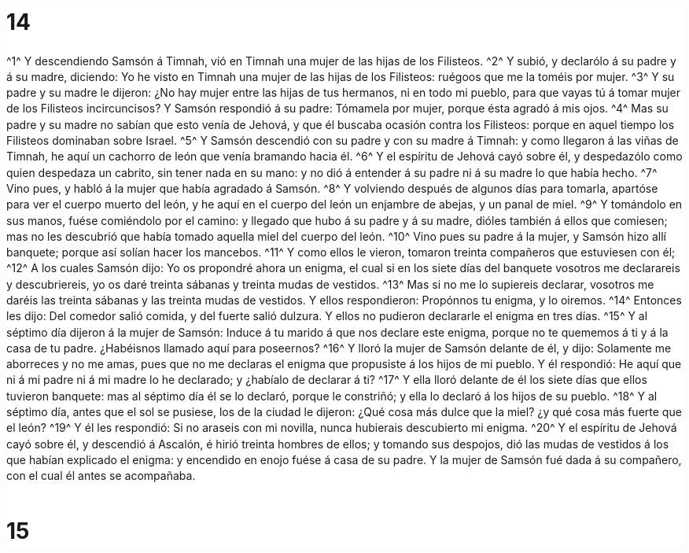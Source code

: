 
# 14 
^1^ Y descendiendo Samsón á Timnah, vió en Timnah una mujer de las hijas de los Filisteos. ^2^ Y subió, y declarólo á su padre y á su madre, diciendo: Yo he visto en Timnah una mujer de las hijas de los Filisteos: ruégoos que me la toméis por mujer. ^3^ Y su padre y su madre le dijeron: ¿No hay mujer entre las hijas de tus hermanos, ni en todo mi pueblo, para que vayas tú á tomar mujer de los Filisteos incircuncisos? Y Samsón respondió á su padre: Tómamela por mujer, porque ésta agradó á mis ojos. ^4^ Mas su padre y su madre no sabían que esto venía de Jehová, y que él buscaba ocasión contra los Filisteos: porque en aquel tiempo los Filisteos dominaban sobre Israel. ^5^ Y Samsón descendió con su padre y con su madre á Timnah: y como llegaron á las viñas de Timnah, he aquí un cachorro de león que venía bramando hacia él. ^6^ Y el espíritu de Jehová cayó sobre él, y despedazólo como quien despedaza un cabrito, sin tener nada en su mano: y no dió á entender á su padre ni á su madre lo que había hecho. ^7^ Vino pues, y habló á la mujer que había agradado á Samsón. ^8^ Y volviendo después de algunos días para tomarla, apartóse para ver el cuerpo muerto del león, y he aquí en el cuerpo del león un enjambre de abejas, y un panal de miel. ^9^ Y tomándolo en sus manos, fuése comiéndolo por el camino: y llegado que hubo á su padre y á su madre, dióles también á ellos que comiesen; mas no les descubrió que había tomado aquella miel del cuerpo del león. ^10^ Vino pues su padre á la mujer, y Samsón hizo allí banquete; porque así solían hacer los mancebos. ^11^ Y como ellos le vieron, tomaron treinta compañeros que estuviesen con él; ^12^ A los cuales Samsón dijo: Yo os propondré ahora un enigma, el cual si en los siete días del banquete vosotros me declarareis y descubriereis, yo os daré treinta sábanas y treinta mudas de vestidos. ^13^ Mas si no me lo supiereis declarar, vosotros me daréis las treinta sábanas y las treinta mudas de vestidos. Y ellos respondieron: Propónnos tu enigma, y lo oiremos. ^14^ Entonces les dijo: Del comedor salió comida, y del fuerte salió dulzura. Y ellos no pudieron declararle el enigma en tres días. ^15^ Y al séptimo día dijeron á la mujer de Samsón: Induce á tu marido á que nos declare este enigma, porque no te quememos á ti y á la casa de tu padre. ¿Habéisnos llamado aquí para poseernos? ^16^ Y lloró la mujer de Samsón delante de él, y dijo: Solamente me aborreces y no me amas, pues que no me declaras el enigma que propusiste á los hijos de mi pueblo. Y él respondió: He aquí que ni á mi padre ni á mi madre lo he declarado; y ¿habíalo de declarar á ti? ^17^ Y ella lloró delante de él los siete días que ellos tuvieron banquete: mas al séptimo día él se lo declaró, porque le constriñó; y ella lo declaró á los hijos de su pueblo. ^18^ Y al séptimo día, antes que el sol se pusiese, los de la ciudad le dijeron: ¿Qué cosa más dulce que la miel? ¿y qué cosa más fuerte que el león? ^19^ Y él les respondió: Si no araseis con mi novilla, nunca hubierais descubierto mi enigma. ^20^ Y el espíritu de Jehová cayó sobre él, y descendió á Ascalón, é hirió treinta hombres de ellos; y tomando sus despojos, dió las mudas de vestidos á los que habían explicado el enigma: y encendido en enojo fuése á casa de su padre. Y la mujer de Samsón fué dada á su compañero, con el cual él antes se acompañaba. 

# 15 